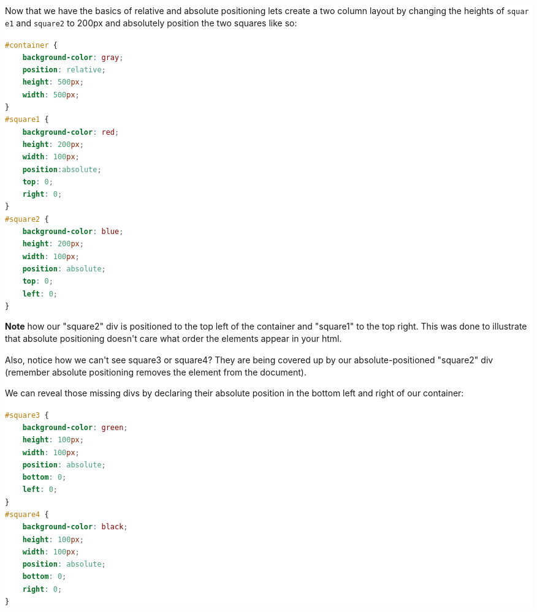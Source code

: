 Now that we have the basics of relative and absolute positioning lets create a two column layout by changing the heights of `square1` and `square2` to 200px and absolutely position the two squares like so:

```css
#container {
    background-color: gray;
    position: relative;
    height: 500px;
    width: 500px; 
}
#square1 {
    background-color: red;
    height: 200px;
    width: 100px;
    position:absolute;
    top: 0;
    right: 0; 
}
#square2 {
    background-color: blue;
    height: 200px;
    width: 100px;
    position: absolute;
    top: 0;
    left: 0;
}
```

**Note** how our "square2" div is positioned to the top left of the container and "square1" to the top right. This was done to illustrate that absolute positioning doesn't care what order the elements appear in your html. 

Also, notice how we can't see square3 or square4? They are being covered up by our absolute-positioned "square2" div (remember absolute positioning removes the element from the document).

We can reveal those missing divs by declaring their absolute position in the bottom left and right of our container:

```css
#square3 {
    background-color: green;
    height: 100px;
    width: 100px;
    position: absolute;
    bottom: 0;
    left: 0;
}
#square4 {
    background-color: black;
    height: 100px;
    width: 100px;
    position: absolute;
    bottom: 0;
    right: 0;
}
```
